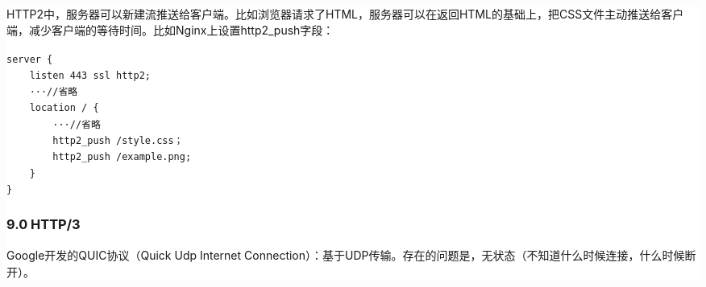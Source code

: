 HTTP2中，服务器可以新建流推送给客户端。比如浏览器请求了HTML，服务器可以在返回HTML的基础上，把CSS文件主动推送给客户端，减少客户端的等待时间。比如Nginx上设置http2_push字段：

```Nginx
server {
    listen 443 ssl http2;
    ···//省略
    location / {
        ···//省略
        http2_push /style.css；
        http2_push /example.png;
    }
}
```



### 9.0 HTTP/3

Google开发的QUIC协议（Quick Udp Internet Connection）：基于UDP传输。存在的问题是，无状态（不知道什么时候连接，什么时候断开）。